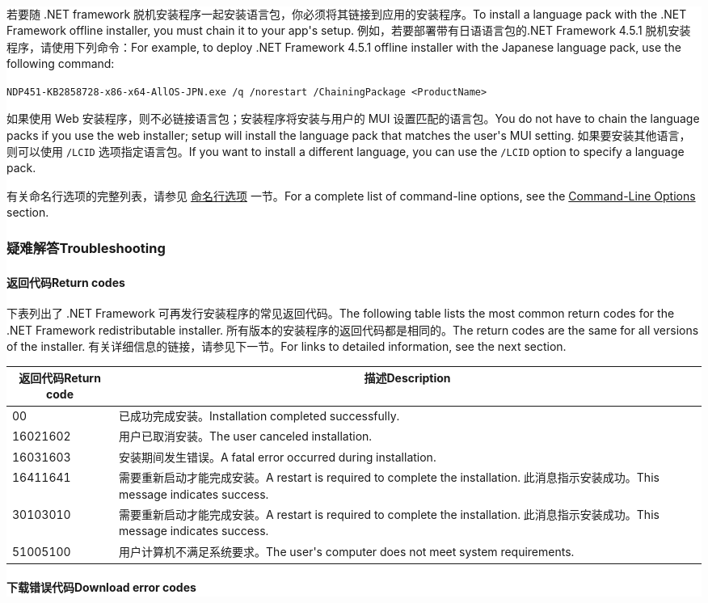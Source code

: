<span data-ttu-id="0cd7a-359">若要随 .NET framework 脱机安装程序一起安装语言包，你必须将其链接到应用的安装程序。</span><span class="sxs-lookup"><span data-stu-id="0cd7a-359">To install a language pack with the .NET Framework offline installer, you must chain it to your app's setup.</span></span> <span data-ttu-id="0cd7a-360">例如，若要部署带有日语语言包的.NET Framework 4.5.1 脱机安装程序，请使用下列命令：</span><span class="sxs-lookup"><span data-stu-id="0cd7a-360">For example, to deploy .NET Framework 4.5.1 offline installer with the Japanese language pack, use the following command:</span></span>

`NDP451-KB2858728-x86-x64-AllOS-JPN.exe /q /norestart /ChainingPackage <ProductName>`

<span data-ttu-id="0cd7a-361">如果使用 Web 安装程序，则不必链接语言包；安装程序将安装与用户的 MUI 设置匹配的语言包。</span><span class="sxs-lookup"><span data-stu-id="0cd7a-361">You do not have to chain the language packs if you use the web installer; setup will install the language pack that matches the user's MUI setting.</span></span> <span data-ttu-id="0cd7a-362">如果要安装其他语言，则可以使用 `/LCID` 选项指定语言包。</span><span class="sxs-lookup"><span data-stu-id="0cd7a-362">If you want to install a different language, you can use the `/LCID` option to specify a language pack.</span></span>

<span data-ttu-id="0cd7a-363">有关命名行选项的完整列表，请参见 [命名行选项](#command-line-options) 一节。</span><span class="sxs-lookup"><span data-stu-id="0cd7a-363">For a complete list of command-line options, see the [Command-Line Options](#command-line-options) section.</span></span>

### <a name="troubleshooting"></a><span data-ttu-id="0cd7a-364">疑难解答</span><span class="sxs-lookup"><span data-stu-id="0cd7a-364">Troubleshooting</span></span>

#### <a name="return-codes"></a><span data-ttu-id="0cd7a-365">返回代码</span><span class="sxs-lookup"><span data-stu-id="0cd7a-365">Return codes</span></span>

<span data-ttu-id="0cd7a-366">下表列出了 .NET Framework 可再发行安装程序的常见返回代码。</span><span class="sxs-lookup"><span data-stu-id="0cd7a-366">The following table lists the most common return codes for the .NET Framework redistributable installer.</span></span> <span data-ttu-id="0cd7a-367">所有版本的安装程序的返回代码都是相同的。</span><span class="sxs-lookup"><span data-stu-id="0cd7a-367">The return codes are the same for all versions of the installer.</span></span> <span data-ttu-id="0cd7a-368">有关详细信息的链接，请参见下一节。</span><span class="sxs-lookup"><span data-stu-id="0cd7a-368">For links to detailed information, see the next section.</span></span>

|<span data-ttu-id="0cd7a-369">返回代码</span><span class="sxs-lookup"><span data-stu-id="0cd7a-369">Return code</span></span>|<span data-ttu-id="0cd7a-370">描述</span><span class="sxs-lookup"><span data-stu-id="0cd7a-370">Description</span></span>|
|-----------------|-----------------|
|<span data-ttu-id="0cd7a-371">0</span><span class="sxs-lookup"><span data-stu-id="0cd7a-371">0</span></span>|<span data-ttu-id="0cd7a-372">已成功完成安装。</span><span class="sxs-lookup"><span data-stu-id="0cd7a-372">Installation completed successfully.</span></span>|
|<span data-ttu-id="0cd7a-373">1602</span><span class="sxs-lookup"><span data-stu-id="0cd7a-373">1602</span></span>|<span data-ttu-id="0cd7a-374">用户已取消安装。</span><span class="sxs-lookup"><span data-stu-id="0cd7a-374">The user canceled installation.</span></span>|
|<span data-ttu-id="0cd7a-375">1603</span><span class="sxs-lookup"><span data-stu-id="0cd7a-375">1603</span></span>|<span data-ttu-id="0cd7a-376">安装期间发生错误。</span><span class="sxs-lookup"><span data-stu-id="0cd7a-376">A fatal error occurred during installation.</span></span>|
|<span data-ttu-id="0cd7a-377">1641</span><span class="sxs-lookup"><span data-stu-id="0cd7a-377">1641</span></span>|<span data-ttu-id="0cd7a-378">需要重新启动才能完成安装。</span><span class="sxs-lookup"><span data-stu-id="0cd7a-378">A restart is required to complete the installation.</span></span> <span data-ttu-id="0cd7a-379">此消息指示安装成功。</span><span class="sxs-lookup"><span data-stu-id="0cd7a-379">This message indicates success.</span></span>|
|<span data-ttu-id="0cd7a-380">3010</span><span class="sxs-lookup"><span data-stu-id="0cd7a-380">3010</span></span>|<span data-ttu-id="0cd7a-381">需要重新启动才能完成安装。</span><span class="sxs-lookup"><span data-stu-id="0cd7a-381">A restart is required to complete the installation.</span></span> <span data-ttu-id="0cd7a-382">此消息指示安装成功。</span><span class="sxs-lookup"><span data-stu-id="0cd7a-382">This message indicates success.</span></span>|
|<span data-ttu-id="0cd7a-383">5100</span><span class="sxs-lookup"><span data-stu-id="0cd7a-383">5100</span></span>|<span data-ttu-id="0cd7a-384">用户计算机不满足系统要求。</span><span class="sxs-lookup"><span data-stu-id="0cd7a-384">The user's computer does not meet system requirements.</span></span>|

#### <a name="download-error-codes"></a><span data-ttu-id="0cd7a-385">下载错误代码</span><span class="sxs-lookup"><span data-stu-id="0cd7a-385">Download error codes</span></span>
